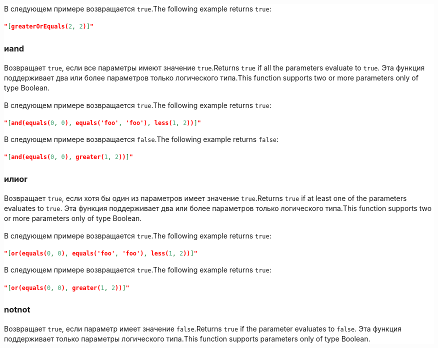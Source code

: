 <span data-ttu-id="f6bc5-245">В следующем примере возвращается `true`.</span><span class="sxs-lookup"><span data-stu-id="f6bc5-245">The following example returns `true`:</span></span>

```json
"[greaterOrEquals(2, 2)]"
```

### <a name="and"></a><span data-ttu-id="f6bc5-246">и</span><span class="sxs-lookup"><span data-stu-id="f6bc5-246">and</span></span>
<span data-ttu-id="f6bc5-247">Возвращает `true`, если все параметры имеют значение `true`.</span><span class="sxs-lookup"><span data-stu-id="f6bc5-247">Returns `true` if all the parameters evaluate to `true`.</span></span> <span data-ttu-id="f6bc5-248">Эта функция поддерживает два или более параметров только логического типа.</span><span class="sxs-lookup"><span data-stu-id="f6bc5-248">This function supports two or more parameters only of type Boolean.</span></span>

<span data-ttu-id="f6bc5-249">В следующем примере возвращается `true`.</span><span class="sxs-lookup"><span data-stu-id="f6bc5-249">The following example returns `true`:</span></span>

```json
"[and(equals(0, 0), equals('foo', 'foo'), less(1, 2))]"
```

<span data-ttu-id="f6bc5-250">В следующем примере возвращается `false`.</span><span class="sxs-lookup"><span data-stu-id="f6bc5-250">The following example returns `false`:</span></span>

```json
"[and(equals(0, 0), greater(1, 2))]"
```

### <a name="or"></a><span data-ttu-id="f6bc5-251">или</span><span class="sxs-lookup"><span data-stu-id="f6bc5-251">or</span></span>
<span data-ttu-id="f6bc5-252">Возвращает `true`, если хотя бы один из параметров имеет значение `true`.</span><span class="sxs-lookup"><span data-stu-id="f6bc5-252">Returns `true` if at least one of the parameters evaluates to `true`.</span></span> <span data-ttu-id="f6bc5-253">Эта функция поддерживает два или более параметров только логического типа.</span><span class="sxs-lookup"><span data-stu-id="f6bc5-253">This function supports two or more parameters only of type Boolean.</span></span>

<span data-ttu-id="f6bc5-254">В следующем примере возвращается `true`.</span><span class="sxs-lookup"><span data-stu-id="f6bc5-254">The following example returns `true`:</span></span>

```json
"[or(equals(0, 0), equals('foo', 'foo'), less(1, 2))]"
```

<span data-ttu-id="f6bc5-255">В следующем примере возвращается `true`.</span><span class="sxs-lookup"><span data-stu-id="f6bc5-255">The following example returns `true`:</span></span>

```json
"[or(equals(0, 0), greater(1, 2))]"
```

### <a name="not"></a><span data-ttu-id="f6bc5-256">not</span><span class="sxs-lookup"><span data-stu-id="f6bc5-256">not</span></span>
<span data-ttu-id="f6bc5-257">Возвращает `true`, если параметр имеет значение `false`.</span><span class="sxs-lookup"><span data-stu-id="f6bc5-257">Returns `true` if the parameter evaluates to `false`.</span></span> <span data-ttu-id="f6bc5-258">Эта функция поддерживает только параметры логического типа.</span><span class="sxs-lookup"><span data-stu-id="f6bc5-258">This function supports parameters only of type Boolean.</span></span>
